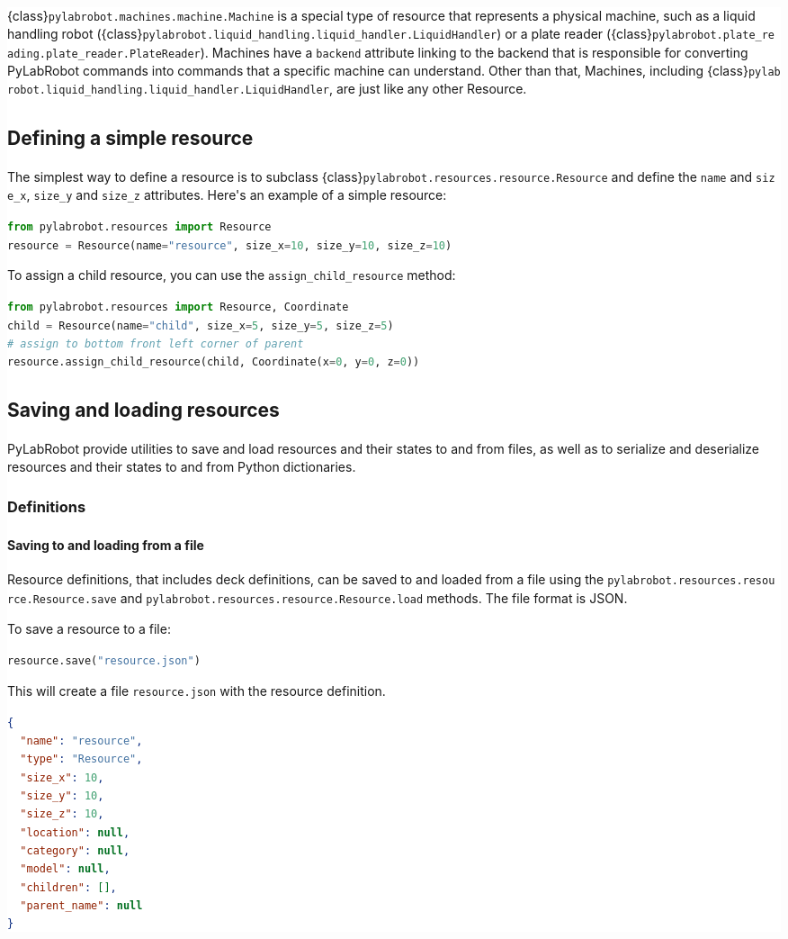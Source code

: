 {class}`pylabrobot.machines.machine.Machine` is a special type of resource that represents a physical machine, such as a liquid handling robot ({class}`pylabrobot.liquid_handling.liquid_handler.LiquidHandler`) or a plate reader ({class}`pylabrobot.plate_reading.plate_reader.PlateReader`). Machines have a `backend` attribute linking to the backend that is responsible for converting PyLabRobot commands into commands that a specific machine can understand. Other than that, Machines, including {class}`pylabrobot.liquid_handling.liquid_handler.LiquidHandler`, are just like any other Resource.

## Defining a simple resource

The simplest way to define a resource is to subclass {class}`pylabrobot.resources.resource.Resource` and define the `name` and `size_x`, `size_y` and `size_z` attributes. Here's an example of a simple resource:

```python
from pylabrobot.resources import Resource
resource = Resource(name="resource", size_x=10, size_y=10, size_z=10)
```

To assign a child resource, you can use the `assign_child_resource` method:

```python
from pylabrobot.resources import Resource, Coordinate
child = Resource(name="child", size_x=5, size_y=5, size_z=5)
# assign to bottom front left corner of parent
resource.assign_child_resource(child, Coordinate(x=0, y=0, z=0))
```

## Saving and loading resources

PyLabRobot provide utilities to save and load resources and their states to and from files, as well as to serialize and deserialize resources and their states to and from Python dictionaries.

### Definitions

#### Saving to and loading from a file

Resource definitions, that includes deck definitions, can be saved to and loaded from a file using the `pylabrobot.resources.resource.Resource.save` and `pylabrobot.resources.resource.Resource.load` methods. The file format is JSON.

To save a resource to a file:

```python
resource.save("resource.json")
```

This will create a file `resource.json` with the resource definition.

```json
{
  "name": "resource",
  "type": "Resource",
  "size_x": 10,
  "size_y": 10,
  "size_z": 10,
  "location": null,
  "category": null,
  "model": null,
  "children": [],
  "parent_name": null
}
```
